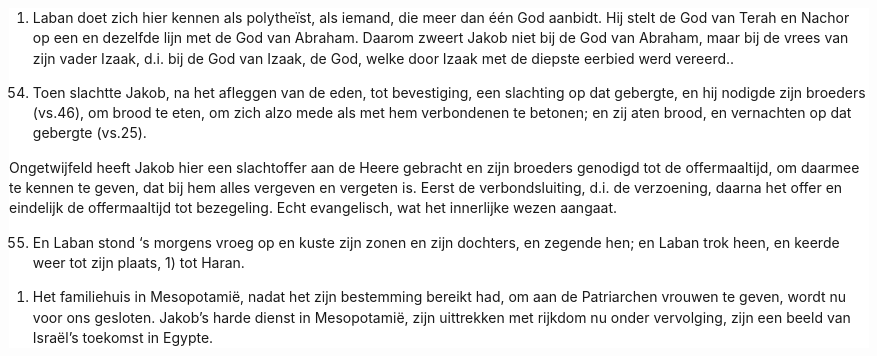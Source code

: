 1) Laban doet zich hier kennen als polytheïst, als iemand, die meer dan één God aanbidt. Hij stelt de God van Terah en Nachor op een en dezelfde lijn met de God van Abraham. Daarom zweert Jakob niet bij de God van Abraham, maar bij de vrees van zijn vader Izaak, d.i. bij de God van Izaak, de God, welke door Izaak met de diepste eerbied werd vereerd..

54. Toen slachtte Jakob, na het afleggen van de eden, tot bevestiging, een slachting op dat gebergte, en hij nodigde zijn broeders (vs.46), om brood te eten, om zich alzo mede als met hem verbondenen te betonen; en zij aten brood, en vernachten op dat gebergte (vs.25).

Ongetwijfeld  heeft  Jakob  hier  een  slachtoffer  aan  de  Heere  gebracht  en  zijn  broeders genodigd tot de offermaaltijd, om daarmee te kennen te geven, dat bij hem alles vergeven en vergeten is. Eerst  de verbondsluiting, d.i.  de verzoening, daarna het  offer en eindelijk de offermaaltijd tot bezegeling. Echt evangelisch, wat het innerlijke wezen aangaat.

55. En Laban stond ‘s morgens vroeg op en kuste zijn zonen en zijn dochters, en zegende hen; en Laban trok heen, en keerde weer tot zijn plaats, 1) tot Haran.

1)  Het  familiehuis  in  Mesopotamië,  nadat  het  zijn  bestemming  bereikt  had,  om  aan  de Patriarchen  vrouwen  te  geven,  wordt  nu  voor  ons  gesloten.  Jakob’s  harde  dienst  in Mesopotamië, zijn uittrekken met rijkdom nu onder vervolging, zijn een beeld van Israël’s toekomst in Egypte.

